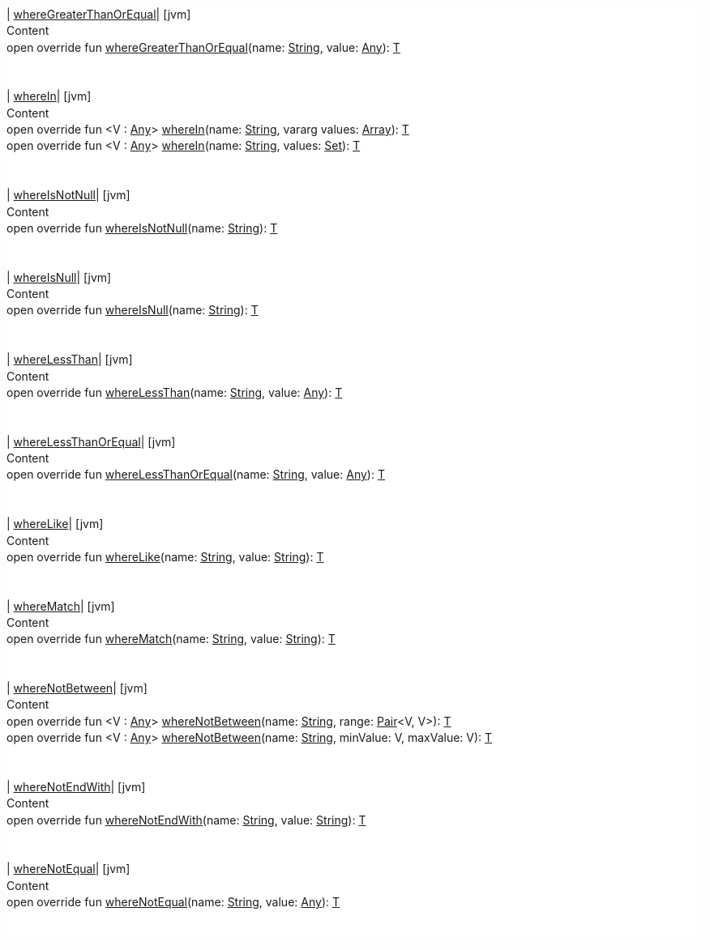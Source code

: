 | [whereGreaterThanOrEqual](../../tech.whence.echo.dal.filter/-filter/where-greater-than-or-equal.md)| [jvm]  <br>Content  <br>open override fun [whereGreaterThanOrEqual](../../tech.whence.echo.dal.filter/-filter/where-greater-than-or-equal.md)(name: [String](https://kotlinlang.org/api/latest/jvm/stdlib/kotlin/-string/index.html), value: [Any](https://kotlinlang.org/api/latest/jvm/stdlib/kotlin/-any/index.html)): [T](index.md)  <br><br><br>
| [whereIn](../../tech.whence.echo.dal.filter/-filter/where-in.md)| [jvm]  <br>Content  <br>open override fun <V : [Any](https://kotlinlang.org/api/latest/jvm/stdlib/kotlin/-any/index.html)> [whereIn](../../tech.whence.echo.dal.filter/-filter/where-in.md)(name: [String](https://kotlinlang.org/api/latest/jvm/stdlib/kotlin/-string/index.html), vararg values: [Array](https://kotlinlang.org/api/latest/jvm/stdlib/kotlin/-array/index.html)<out V>): [T](index.md)  <br>open override fun <V : [Any](https://kotlinlang.org/api/latest/jvm/stdlib/kotlin/-any/index.html)> [whereIn](../../tech.whence.echo.dal.filter/-filter/where-in.md)(name: [String](https://kotlinlang.org/api/latest/jvm/stdlib/kotlin/-string/index.html), values: [Set](https://kotlinlang.org/api/latest/jvm/stdlib/kotlin.collections/-set/index.html)<V>): [T](index.md)  <br><br><br>
| [whereIsNotNull](../../tech.whence.echo.dal.filter/-filter/where-is-not-null.md)| [jvm]  <br>Content  <br>open override fun [whereIsNotNull](../../tech.whence.echo.dal.filter/-filter/where-is-not-null.md)(name: [String](https://kotlinlang.org/api/latest/jvm/stdlib/kotlin/-string/index.html)): [T](index.md)  <br><br><br>
| [whereIsNull](../../tech.whence.echo.dal.filter/-filter/where-is-null.md)| [jvm]  <br>Content  <br>open override fun [whereIsNull](../../tech.whence.echo.dal.filter/-filter/where-is-null.md)(name: [String](https://kotlinlang.org/api/latest/jvm/stdlib/kotlin/-string/index.html)): [T](index.md)  <br><br><br>
| [whereLessThan](../../tech.whence.echo.dal.filter/-filter/where-less-than.md)| [jvm]  <br>Content  <br>open override fun [whereLessThan](../../tech.whence.echo.dal.filter/-filter/where-less-than.md)(name: [String](https://kotlinlang.org/api/latest/jvm/stdlib/kotlin/-string/index.html), value: [Any](https://kotlinlang.org/api/latest/jvm/stdlib/kotlin/-any/index.html)): [T](index.md)  <br><br><br>
| [whereLessThanOrEqual](../../tech.whence.echo.dal.filter/-filter/where-less-than-or-equal.md)| [jvm]  <br>Content  <br>open override fun [whereLessThanOrEqual](../../tech.whence.echo.dal.filter/-filter/where-less-than-or-equal.md)(name: [String](https://kotlinlang.org/api/latest/jvm/stdlib/kotlin/-string/index.html), value: [Any](https://kotlinlang.org/api/latest/jvm/stdlib/kotlin/-any/index.html)): [T](index.md)  <br><br><br>
| [whereLike](../../tech.whence.echo.dal.filter/-filter/where-like.md)| [jvm]  <br>Content  <br>open override fun [whereLike](../../tech.whence.echo.dal.filter/-filter/where-like.md)(name: [String](https://kotlinlang.org/api/latest/jvm/stdlib/kotlin/-string/index.html), value: [String](https://kotlinlang.org/api/latest/jvm/stdlib/kotlin/-string/index.html)): [T](index.md)  <br><br><br>
| [whereMatch](../../tech.whence.echo.dal.filter/-filter/where-match.md)| [jvm]  <br>Content  <br>open override fun [whereMatch](../../tech.whence.echo.dal.filter/-filter/where-match.md)(name: [String](https://kotlinlang.org/api/latest/jvm/stdlib/kotlin/-string/index.html), value: [String](https://kotlinlang.org/api/latest/jvm/stdlib/kotlin/-string/index.html)): [T](index.md)  <br><br><br>
| [whereNotBetween](../../tech.whence.echo.dal.filter/-filter/where-not-between.md)| [jvm]  <br>Content  <br>open override fun <V : [Any](https://kotlinlang.org/api/latest/jvm/stdlib/kotlin/-any/index.html)> [whereNotBetween](../../tech.whence.echo.dal.filter/-filter/where-not-between.md)(name: [String](https://kotlinlang.org/api/latest/jvm/stdlib/kotlin/-string/index.html), range: [Pair](https://kotlinlang.org/api/latest/jvm/stdlib/kotlin/-pair/index.html)<V, V>): [T](index.md)  <br>open override fun <V : [Any](https://kotlinlang.org/api/latest/jvm/stdlib/kotlin/-any/index.html)> [whereNotBetween](../../tech.whence.echo.dal.filter/-filter/where-not-between.md)(name: [String](https://kotlinlang.org/api/latest/jvm/stdlib/kotlin/-string/index.html), minValue: V, maxValue: V): [T](index.md)  <br><br><br>
| [whereNotEndWith](../../tech.whence.echo.dal.filter/-filter/where-not-end-with.md)| [jvm]  <br>Content  <br>open override fun [whereNotEndWith](../../tech.whence.echo.dal.filter/-filter/where-not-end-with.md)(name: [String](https://kotlinlang.org/api/latest/jvm/stdlib/kotlin/-string/index.html), value: [String](https://kotlinlang.org/api/latest/jvm/stdlib/kotlin/-string/index.html)): [T](index.md)  <br><br><br>
| [whereNotEqual](../../tech.whence.echo.dal.filter/-filter/where-not-equal.md)| [jvm]  <br>Content  <br>open override fun [whereNotEqual](../../tech.whence.echo.dal.filter/-filter/where-not-equal.md)(name: [String](https://kotlinlang.org/api/latest/jvm/stdlib/kotlin/-string/index.html), value: [Any](https://kotlinlang.org/api/latest/jvm/stdlib/kotlin/-any/index.html)): [T](index.md)  <br><br><br>